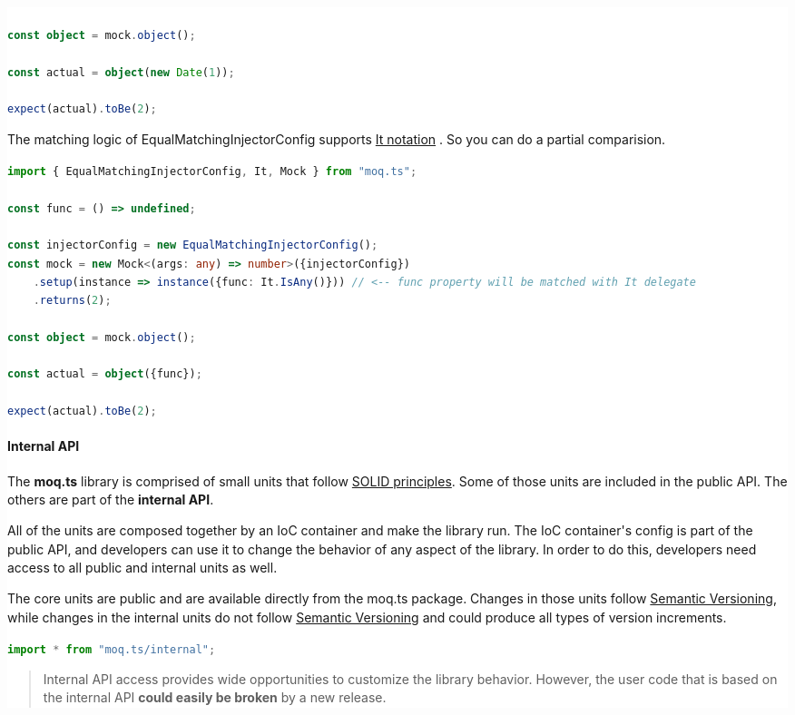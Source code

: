 ```typescript

const object = mock.object();

const actual = object(new Date(1));

expect(actual).toBe(2);
```

The matching logic of EqualMatchingInjectorConfig
supports [It notation](https://raw.githubusercontent.com/dvabuzyarov/moq.ts/master/projects/moq/src/lib/expected-expressions/expression-predicates.ts)
. So you can do a partial comparision.

```typescript
import { EqualMatchingInjectorConfig, It, Mock } from "moq.ts";

const func = () => undefined;

const injectorConfig = new EqualMatchingInjectorConfig();
const mock = new Mock<(args: any) => number>({injectorConfig})
    .setup(instance => instance({func: It.IsAny()})) // <-- func property will be matched with It delegate
    .returns(2);

const object = mock.object();

const actual = object({func});

expect(actual).toBe(2);
```

#### Internal API

The **moq.ts** library is comprised of small units that follow [SOLID principles](https://en.wikipedia.org/wiki/SOLID).
Some of those units are included in the public API. The others are part of the **internal API**.

All of the units are composed together by an IoC container and make the library run. The IoC container's config is part
of the public API, and developers can use it to change the behavior of any aspect of the library. In order to do this,
developers need access to all public and internal units as well.

The core units are public and are available directly from the moq.ts package. Changes in those units
follow [Semantic Versioning](https://semver.org), while changes in the internal units do not
follow [Semantic Versioning](https://semver.org) and could produce all types of version increments.

```typescript
import * from "moq.ts/internal";
```

> Internal API access provides wide opportunities to customize the library behavior. However,
> the user code that is based on the internal API **could easily be broken** by a new release.
